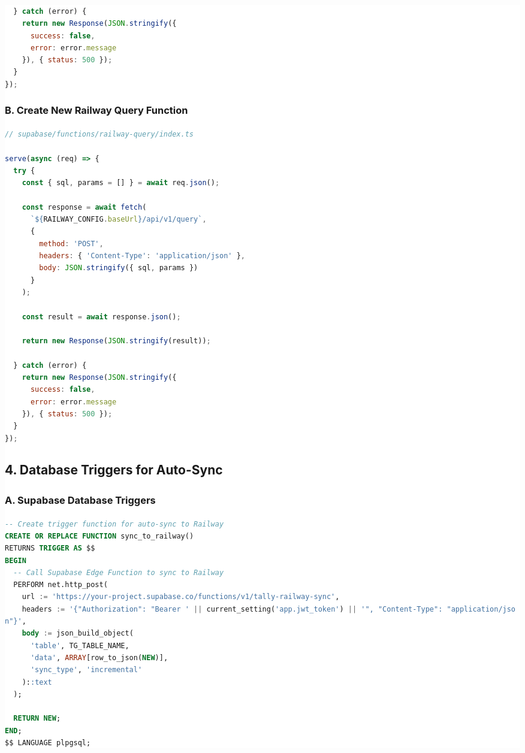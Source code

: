 ```javascript
  } catch (error) {
    return new Response(JSON.stringify({
      success: false,
      error: error.message
    }), { status: 500 });
  }
});
```

### B. Create New Railway Query Function
```javascript
// supabase/functions/railway-query/index.ts

serve(async (req) => {
  try {
    const { sql, params = [] } = await req.json();
    
    const response = await fetch(
      `${RAILWAY_CONFIG.baseUrl}/api/v1/query`,
      {
        method: 'POST',
        headers: { 'Content-Type': 'application/json' },
        body: JSON.stringify({ sql, params })
      }
    );
    
    const result = await response.json();
    
    return new Response(JSON.stringify(result));
    
  } catch (error) {
    return new Response(JSON.stringify({
      success: false,
      error: error.message
    }), { status: 500 });
  }
});
```

## 4. Database Triggers for Auto-Sync

### A. Supabase Database Triggers
```sql
-- Create trigger function for auto-sync to Railway
CREATE OR REPLACE FUNCTION sync_to_railway()
RETURNS TRIGGER AS $$
BEGIN
  -- Call Supabase Edge Function to sync to Railway
  PERFORM net.http_post(
    url := 'https://your-project.supabase.co/functions/v1/tally-railway-sync',
    headers := '{"Authorization": "Bearer ' || current_setting('app.jwt_token') || '", "Content-Type": "application/json"}',
    body := json_build_object(
      'table', TG_TABLE_NAME,
      'data', ARRAY[row_to_json(NEW)],
      'sync_type', 'incremental'
    )::text
  );
  
  RETURN NEW;
END;
$$ LANGUAGE plpgsql;
```